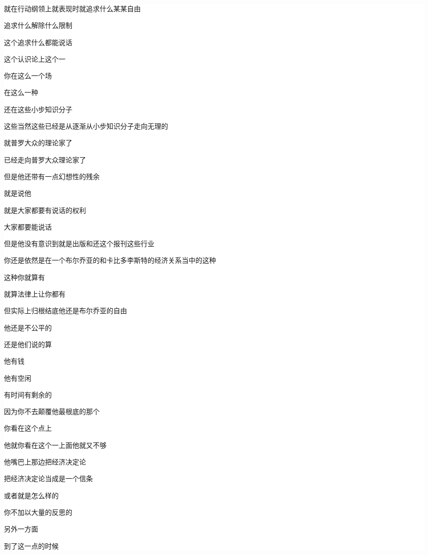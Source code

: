 就在行动纲领上就表现时就追求什么某某自由

追求什么解除什么限制

这个追求什么都能说话

这个认识论上这个一

你在这么一个场

在这么一种

还在这些小步知识分子

这些当然这些已经是从逐渐从小步知识分子走向无理的

就普罗大众的理论家了

已经走向普罗大众理论家了

但是他还带有一点幻想性的残余

就是说他

就是大家都要有说话的权利

大家都要能说话

但是他没有意识到就是出版和还这个报刊这些行业

你还是依然是在一个布尔乔亚的和卡比多李斯特的经济关系当中的这种

这种你就算有

就算法律上让你都有

但实际上归根结底他还是布尔乔亚的自由

他还是不公平的

还是他们说的算

他有钱

他有空闲

有时间有剩余的

因为你不去颠覆他最根底的那个

你看在这个点上

他就你看在这个一上面他就又不够

他嘴巴上那边把经济决定论

把经济决定论当成是一个信条

或者就是怎么样的

你不加以大量的反思的

另外一方面

到了这一点的时候
